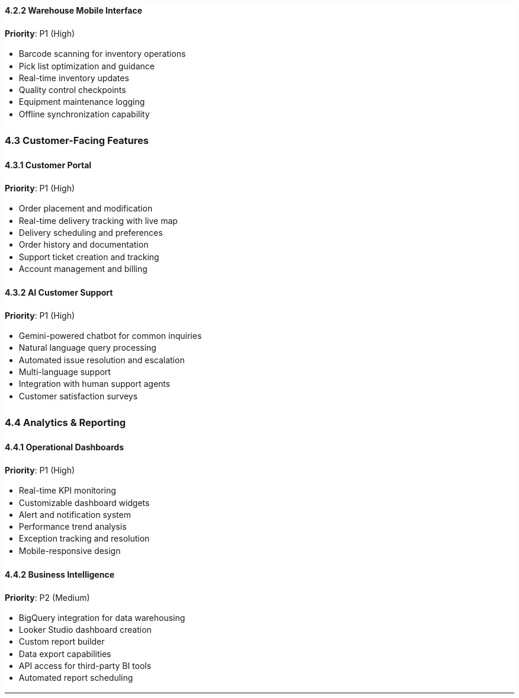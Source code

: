 #### 4.2.2 Warehouse Mobile Interface
**Priority**: P1 (High)
- Barcode scanning for inventory operations
- Pick list optimization and guidance
- Real-time inventory updates
- Quality control checkpoints
- Equipment maintenance logging
- Offline synchronization capability

### 4.3 Customer-Facing Features

#### 4.3.1 Customer Portal
**Priority**: P1 (High)
- Order placement and modification
- Real-time delivery tracking with live map
- Delivery scheduling and preferences
- Order history and documentation
- Support ticket creation and tracking
- Account management and billing

#### 4.3.2 AI Customer Support
**Priority**: P1 (High)
- Gemini-powered chatbot for common inquiries
- Natural language query processing
- Automated issue resolution and escalation
- Multi-language support
- Integration with human support agents
- Customer satisfaction surveys

### 4.4 Analytics & Reporting

#### 4.4.1 Operational Dashboards
**Priority**: P1 (High)
- Real-time KPI monitoring
- Customizable dashboard widgets
- Alert and notification system
- Performance trend analysis
- Exception tracking and resolution
- Mobile-responsive design

#### 4.4.2 Business Intelligence
**Priority**: P2 (Medium)
- BigQuery integration for data warehousing
- Looker Studio dashboard creation
- Custom report builder
- Data export capabilities
- API access for third-party BI tools
- Automated report scheduling

---
